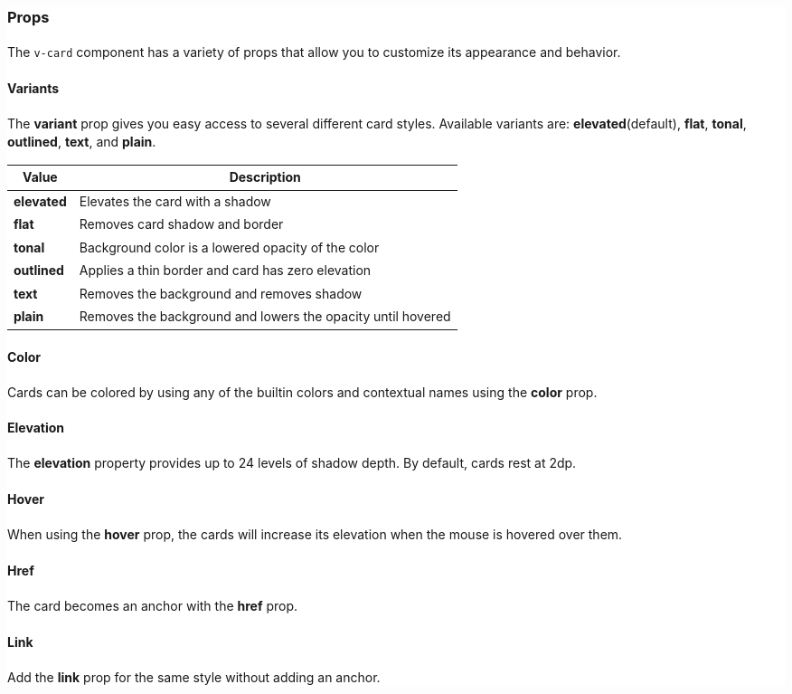 ### Props

The `v-card` component has a variety of props that allow you to customize its appearance and behavior.

#### Variants

The **variant** prop gives you easy access to several different card styles. Available variants are: **elevated**(default), **flat**, **tonal**, **outlined**, **text**, and **plain**.

| Value        | Description                                                 |
|--------------|-------------------------------------------------------------|
| **elevated** | Elevates the card with a shadow                             |
| **flat**     | Removes card shadow and border                              |
| **tonal**    | Background color is a lowered opacity of the color          |
| **outlined** | Applies a thin border and card has zero elevation           |
| **text**     | Removes the background and removes shadow                   |
| **plain**    | Removes the background and lowers the opacity until hovered |

<ExamplesExample file="v-card/prop-variant" />

<VoPromotionsCardVuetify class="mb-4" />

#### Color

Cards can be colored by using any of the builtin colors and contextual names using the **color** prop.

<ExamplesExample file="v-card/prop-color" />

#### Elevation

The **elevation** property provides up to 24 levels of shadow depth. By default, cards rest at 2dp.

<ExamplesExample file="v-card/prop-elevation" />

#### Hover

When using the **hover** prop, the cards will increase its elevation when the mouse is hovered over them.

<ExamplesExample file="v-card/prop-hover" />

#### Href

The card becomes an anchor with the **href** prop.

<ExamplesExample file="v-card/prop-href" />

#### Link

Add the **link** prop for the same style without adding an anchor.
